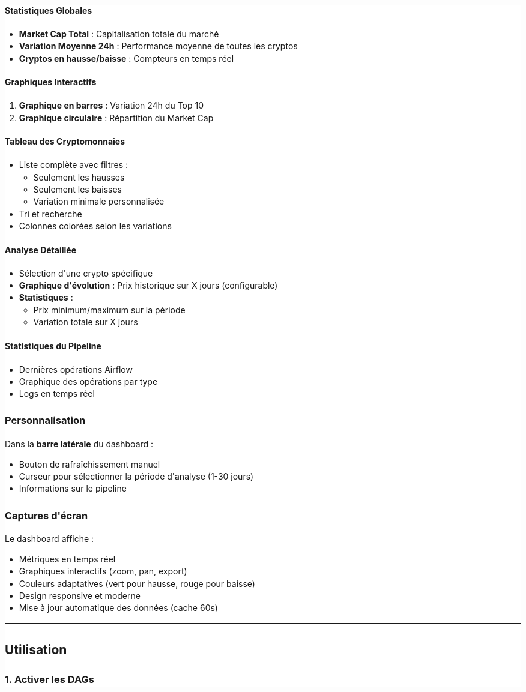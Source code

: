 #### Statistiques Globales
- **Market Cap Total** : Capitalisation totale du marché
- **Variation Moyenne 24h** : Performance moyenne de toutes les cryptos
- **Cryptos en hausse/baisse** : Compteurs en temps réel

#### Graphiques Interactifs
1. **Graphique en barres** : Variation 24h du Top 10
2. **Graphique circulaire** : Répartition du Market Cap

#### Tableau des Cryptomonnaies
- Liste complète avec filtres :
  - Seulement les hausses
  - Seulement les baisses
  - Variation minimale personnalisée
- Tri et recherche
- Colonnes colorées selon les variations

#### Analyse Détaillée
- Sélection d'une crypto spécifique
- **Graphique d'évolution** : Prix historique sur X jours (configurable)
- **Statistiques** :
  - Prix minimum/maximum sur la période
  - Variation totale sur X jours

#### Statistiques du Pipeline
- Dernières opérations Airflow
- Graphique des opérations par type
- Logs en temps réel

### Personnalisation

Dans la **barre latérale** du dashboard :
- Bouton de rafraîchissement manuel
- Curseur pour sélectionner la période d'analyse (1-30 jours)
- Informations sur le pipeline

### Captures d'écran

Le dashboard affiche :
- Métriques en temps réel
- Graphiques interactifs (zoom, pan, export)
- Couleurs adaptatives (vert pour hausse, rouge pour baisse)
- Design responsive et moderne
- Mise à jour automatique des données (cache 60s)

---

## Utilisation

### 1. Activer les DAGs
